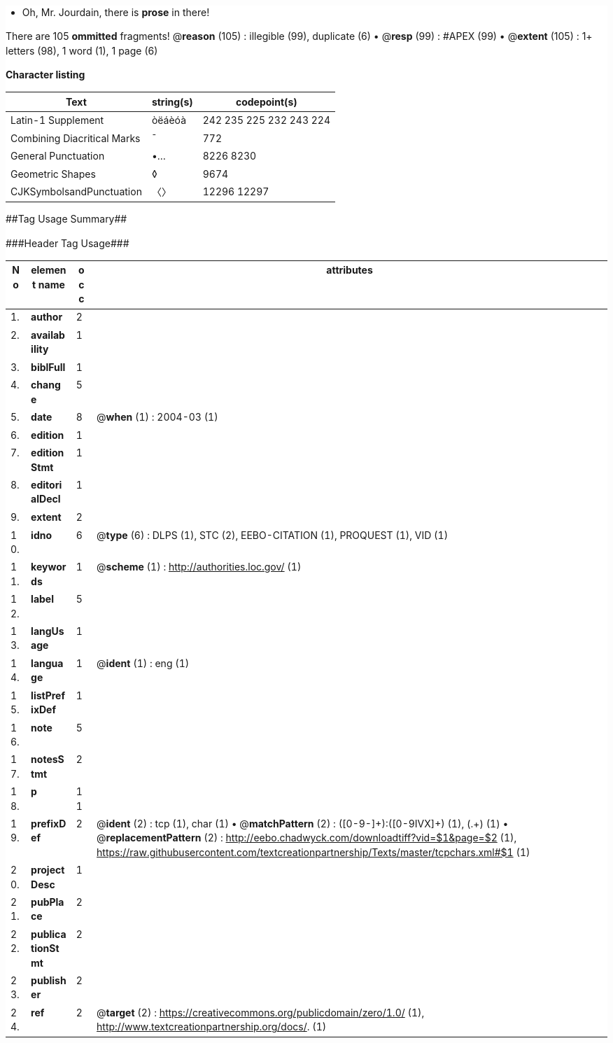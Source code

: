   * Oh, Mr. Jourdain, there is **prose** in there!

There are 105 **ommitted** fragments! 
 @__reason__ (105) : illegible (99), duplicate (6)  •  @__resp__ (99) : #APEX (99)  •  @__extent__ (105) : 1+ letters (98), 1 word (1), 1 page (6)

**Character listing**


|Text|string(s)|codepoint(s)|
|---|---|---|
|Latin-1 Supplement|òëáèóà|242 235 225 232 243 224|
|Combining             Diacritical Marks|̄|772|
|General Punctuation|•…|8226 8230|
|Geometric Shapes|◊|9674|
|CJKSymbolsandPunctuation|〈〉|12296 12297|

##Tag Usage Summary##

###Header Tag Usage###

|No|element name|occ|attributes|
|---|---|---|---|
|1.|__author__|2||
|2.|__availability__|1||
|3.|__biblFull__|1||
|4.|__change__|5||
|5.|__date__|8| @__when__ (1) : 2004-03 (1)|
|6.|__edition__|1||
|7.|__editionStmt__|1||
|8.|__editorialDecl__|1||
|9.|__extent__|2||
|10.|__idno__|6| @__type__ (6) : DLPS (1), STC (2), EEBO-CITATION (1), PROQUEST (1), VID (1)|
|11.|__keywords__|1| @__scheme__ (1) : http://authorities.loc.gov/ (1)|
|12.|__label__|5||
|13.|__langUsage__|1||
|14.|__language__|1| @__ident__ (1) : eng (1)|
|15.|__listPrefixDef__|1||
|16.|__note__|5||
|17.|__notesStmt__|2||
|18.|__p__|11||
|19.|__prefixDef__|2| @__ident__ (2) : tcp (1), char (1)  •  @__matchPattern__ (2) : ([0-9\-]+):([0-9IVX]+) (1), (.+) (1)  •  @__replacementPattern__ (2) : http://eebo.chadwyck.com/downloadtiff?vid=$1&page=$2 (1), https://raw.githubusercontent.com/textcreationpartnership/Texts/master/tcpchars.xml#$1 (1)|
|20.|__projectDesc__|1||
|21.|__pubPlace__|2||
|22.|__publicationStmt__|2||
|23.|__publisher__|2||
|24.|__ref__|2| @__target__ (2) : https://creativecommons.org/publicdomain/zero/1.0/ (1), http://www.textcreationpartnership.org/docs/. (1)|